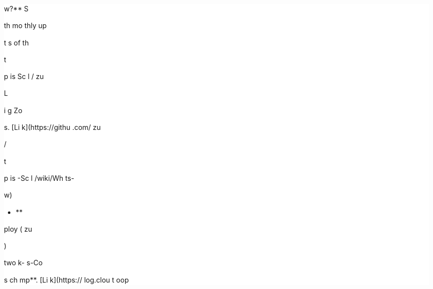 w?** S

 th
 mo
thly up

t
s of th
 

t

p
is
 Sc
l
/
zu

 L


i
g Zo

s. [Li
k](https://githu
.com/
zu

/

t

p
is
-Sc
l
/wiki/Wh
ts-

w)
- **

ploy (
zu

) 

two
k-
s-Co

 
s 
 ch
mp**. [Li
k](https://
log.clou
t
oop
